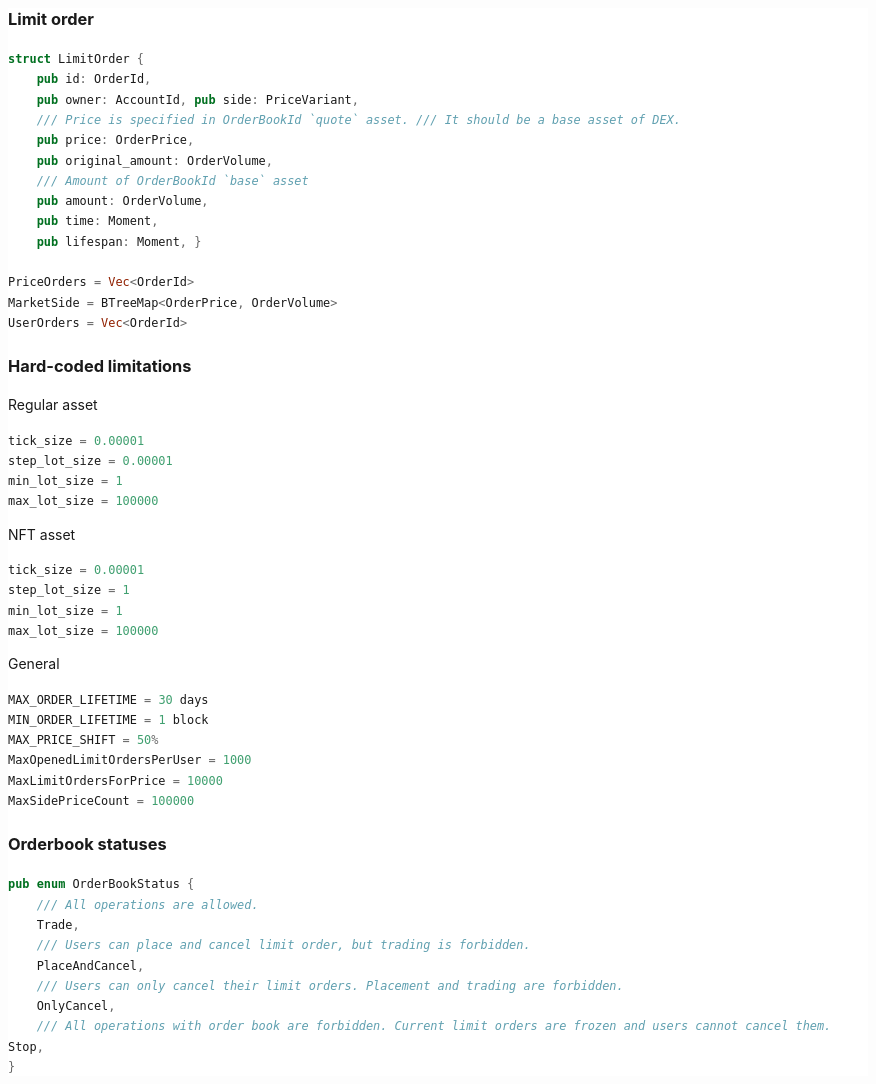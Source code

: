 ### Limit order

```rust
struct LimitOrder {
    pub id: OrderId,
    pub owner: AccountId, pub side: PriceVariant,
    /// Price is specified in OrderBookId `quote` asset. /// It should be a base asset of DEX.
    pub price: OrderPrice,
    pub original_amount: OrderVolume,
    /// Amount of OrderBookId `base` asset
    pub amount: OrderVolume,
    pub time: Moment,
    pub lifespan: Moment, }

PriceOrders = Vec<OrderId>
MarketSide = BTreeMap<OrderPrice, OrderVolume>
UserOrders = Vec<OrderId>
```

### Hard-coded limitations

Regular asset

```rust
tick_size = 0.00001
step_lot_size = 0.00001
min_lot_size = 1
max_lot_size = 100000
```

NFT asset

```rust
tick_size = 0.00001
step_lot_size = 1
min_lot_size = 1
max_lot_size = 100000
```

General

```rust
MAX_ORDER_LIFETIME = 30 days
MIN_ORDER_LIFETIME = 1 block
MAX_PRICE_SHIFT = 50%
MaxOpenedLimitOrdersPerUser = 1000
MaxLimitOrdersForPrice = 10000
MaxSidePriceCount = 100000
```

### Orderbook statuses

```rust
pub enum OrderBookStatus {
    /// All operations are allowed.
    Trade,
    /// Users can place and cancel limit order, but trading is forbidden.
    PlaceAndCancel,
    /// Users can only cancel their limit orders. Placement and trading are forbidden.
    OnlyCancel,
    /// All operations with order book are forbidden. Current limit orders are frozen and users cannot cancel them.
Stop,
}
```
